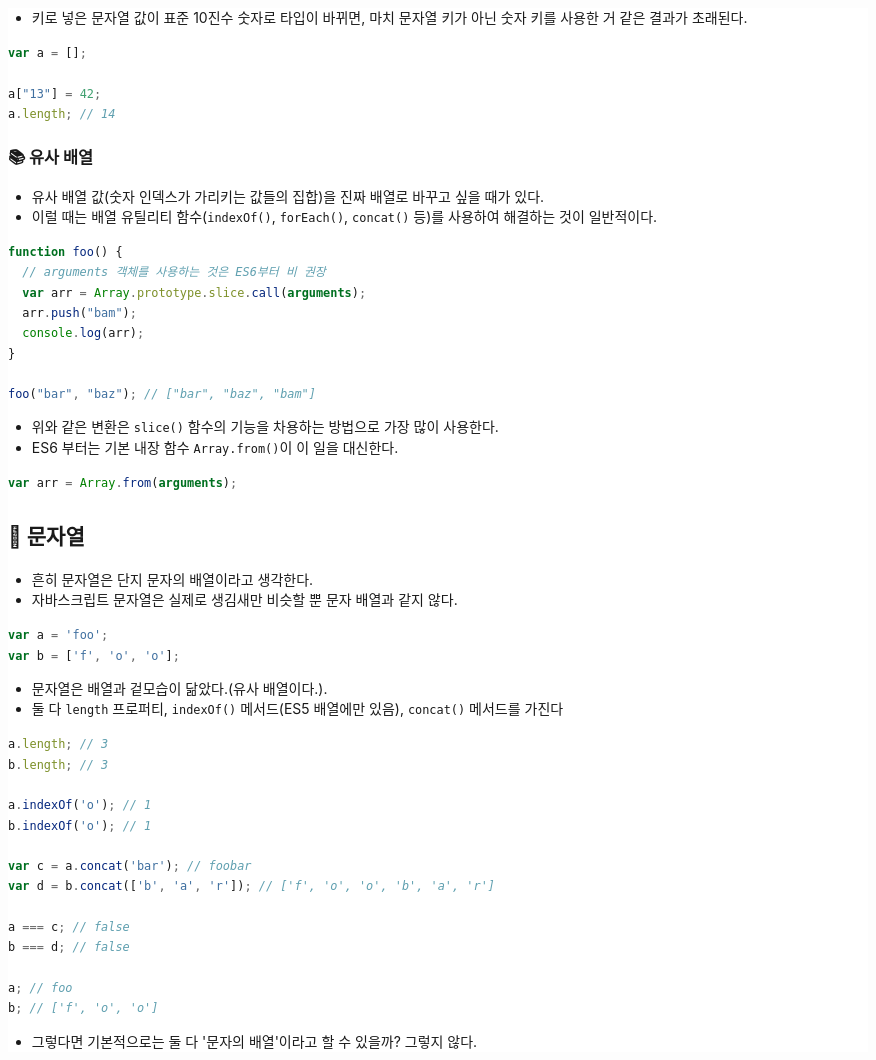 - 키로 넣은 문자열 값이 표준 10진수 숫자로 타입이 바뀌면, 마치 문자열 키가 아닌 숫자 키를 사용한 거 같은 결과가 초래된다.

```javascript
var a = [];

a["13"] = 42;
a.length; // 14
```

### 📚 유사 배열
- 유사 배열 값(숫자 인덱스가 가리키는 값들의 집합)을 진짜 배열로 바꾸고 싶을 때가 있다.
- 이럴 때는 배열 유틸리티 함수(`indexOf()`, `forEach()`, `concat()` 등)를 사용하여 해결하는 것이 일반적이다.

```javascript
function foo() {
  // arguments 객체를 사용하는 것은 ES6부터 비 권장
  var arr = Array.prototype.slice.call(arguments);
  arr.push("bam");
  console.log(arr);
}

foo("bar", "baz"); // ["bar", "baz", "bam"]
```
- 위와 같은 변환은 `slice()` 함수의 기능을 차용하는 방법으로 가장 많이 사용한다.
- ES6 부터는 기본 내장 함수 `Array.from()`이 이 일을 대신한다.

```javascript
var arr = Array.from(arguments);
```

## 🎯 문자열
- 흔히 문자열은 단지 문자의 배열이라고 생각한다.
- 자바스크립트 문자열은 실제로 생김새만 비슷할 뿐 문자 배열과 같지 않다.

```javascript
var a = 'foo';
var b = ['f', 'o', 'o'];
```
- 문자열은 배열과 겉모습이 닮았다.(유사 배열이다.).
- 둘 다 `length` 프로퍼티, `indexOf()` 메서드(ES5 배열에만 있음), `concat()` 메서드를 가진다

```javascript
a.length; // 3
b.length; // 3

a.indexOf('o'); // 1
b.indexOf('o'); // 1

var c = a.concat('bar'); // foobar
var d = b.concat(['b', 'a', 'r']); // ['f', 'o', 'o', 'b', 'a', 'r']

a === c; // false
b === d; // false

a; // foo
b; // ['f', 'o', 'o']
```
- 그렇다면 기본적으로는 둘 다 '문자의 배열'이라고 할 수 있을까? 그렇지 않다.
